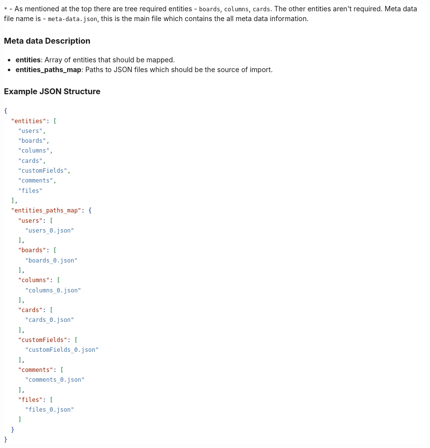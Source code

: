 `*` - As mentioned at the top there are tree required entities - `boards`, `columns`, `cards`. The other entities aren't required.
Meta data file name is - `meta-data.json`, this is the main file which contains the all meta data information.

### Meta data Description

- **entities**: Array of entities that should be mapped.
- **entities_paths_map**: Paths to JSON files which should be the source of import.

### Example JSON Structure

```json
{
  "entities": [
    "users",
    "boards",
    "columns",
    "cards",
    "customFields",
    "comments",
    "files"
  ],
  "entities_paths_map": {
    "users": [
      "users_0.json"
    ],
    "boards": [
      "boards_0.json"
    ],
    "columns": [
      "columns_0.json"
    ],
    "cards": [
      "cards_0.json"
    ],
    "customFields": [
      "customFields_0.json"
    ],
    "comments": [
      "comments_0.json"
    ],
    "files": [
      "files_0.json"
    ]
  }
}
```
